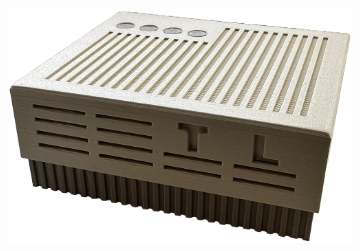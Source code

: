 <img src="images/tinyllama2_case_front.png" title="Case Front" width=40% align="left" style="margin-right: 4%"/>